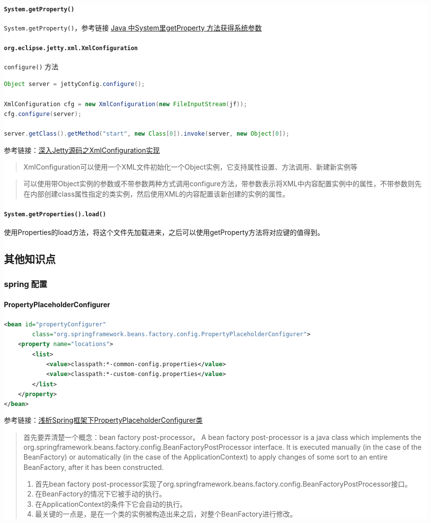#### `System.getProperty()`

`System.getProperty()`，参考链接 [Java 中System里getProperty 方法获得系统参数](http://www.cnblogs.com/sigh-differ/archive/2012/12/25/java-system-getproperty.html)

#### `org.eclipse.jetty.xml.XmlConfiguration`

`configure()` 方法

```java
Object server = jettyConfig.configure();

XmlConfiguration cfg = new XmlConfiguration(new FileInputStream(jf));
cfg.configure(server);

server.getClass().getMethod("start", new Class[0]).invoke(server, new Object[0]);
```

参考链接：[深入Jetty源码之XmlConfiguration实现](http://www.blogjava.net/DLevin/archive/2014/05/24/414061.html)

> XmlConfiguration可以使用一个XML文件初始化一个Object实例，它支持属性设置、方法调用、新建新实例等

> 可以使用带Object实例的参数或不带参数两种方式调用configure方法，带参数表示将XML中内容配置实例中的属性，不带参数则先在内部创建class属性指定的类实例，然后使用XML的内容配置该新创建的实例的属性。

#### `System.getProperties().load()`

使用Properties的load方法，将这个文件先加载进来，之后可以使用getProperty方法将对应键的值得到。

## 其他知识点

### spring 配置

#### PropertyPlaceholderConfigurer

```xml
<bean id="propertyConfigurer" 
        class="org.springframework.beans.factory.config.PropertyPlaceholderConfigurer">
    <property name="locations">
        <list>
            <value>classpath:*-common-config.properties</value>
            <value>classpath:*-custom-config.properties</value>
        </list>
    </property>
</bean>
```

参考链接：[浅析Spring框架下PropertyPlaceholderConfigurer类](http://blog.csdn.net/zh417/article/details/1728874)


> 首先要弄清楚一个概念：bean factory post-processor。
> A bean factory post-processor is a java class which implements the
org.springframework.beans.factory.config.BeanFactoryPostProcessor interface. It is executed manually  (in the case of the BeanFactory) or automatically (in the case of the ApplicationContext) to apply changes of some sort to an entire BeanFactory, after it has been constructed.
> 1. 首先bean factory post-processor实现了org.springframework.beans.factory.config.BeanFactoryPostProcessor接口。
> 2. 在BeanFactory的情况下它被手动的执行。
> 3. 在ApplicationContext的条件下它会自动的执行。
> 4. 最关键的一点是，是在一个类的实例被构造出来之后，对整个BeanFactory进行修改。
